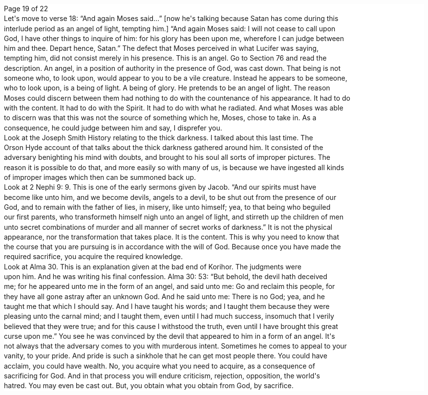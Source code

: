 Page 19 of 22  
Let's move to verse 18: “And again Moses said...” [now he's talking because Satan has come during this  
interlude period as an angel of light, tempting him.] “And again Moses said: I will not cease to call upon  
God, I have other things to inquire of him: for his glory has been upon me, wherefore I can judge between  
him and thee. Depart hence, Satan.” The defect that Moses perceived in what Lucifer was saying,  
tempting him, did not consist merely in his presence. This is an angel. Go to Section 76 and read the  
description. An angel, in a position of authority in the presence of God, was cast down. That being is not  
someone who, to look upon, would appear to you to be a vile creature. Instead he appears to be someone,  
who to look upon, is a being of light. A being of glory. He pretends to be an angel of light. The reason  
Moses could discern between them had nothing to do with the countenance of his appearance. It had to do  
with the content. It had to do with the Spirit. It had to do with what he radiated. And what Moses was able  
to discern was that this was not the source of something which he, Moses, chose to take in. As a  
consequence, he could judge between him and say, I disprefer you.  
Look at the Joseph Smith History relating to the thick darkness. I talked about this last time. The  
Orson Hyde account of that talks about the thick darkness gathered around him. It consisted of the  
adversary benighting his mind with doubts, and brought to his soul all sorts of improper pictures. The  
reason it is possible to do that, and more easily so with many of us, is because we have ingested all kinds  
of improper images which then can be summoned back up.  
Look at 2 Nephi 9: 9. This is one of the early sermons given by Jacob. “And our spirits must have  
become like unto him, and we become devils, angels to a devil, to be shut out from the presence of our  
God, and to remain with the father of lies, in misery, like unto himself; yea, to that being who beguiled  
our first parents, who transformeth himself nigh unto an angel of light, and stirreth up the children of men  
unto secret combinations of murder and all manner of secret works of darkness.” It is not the physical  
appearance, nor the transformation that takes place. It is the content. This is why you need to know that  
the course that you are pursuing is in accordance with the will of God. Because once you have made the  
required sacrifice, you acquire the required knowledge.  
Look at Alma 30. This is an explanation given at the bad end of Korihor. The judgments were  
upon him. And he was writing his final confession. Alma 30: 53: “But behold, the devil hath deceived  
me; for he appeared unto me in the form of an angel, and said unto me: Go and reclaim this people, for  
they have all gone astray after an unknown God. And he said unto me: There is no God; yea, and he  
taught me that which I should say. And I have taught his words; and I taught them because they were  
pleasing unto the carnal mind; and I taught them, even until I had much success, insomuch that I verily  
believed that they were true; and for this cause I withstood the truth, even until I have brought this great  
curse upon me.” You see he was convinced by the devil that appeared to him in a form of an angel. It's  
not always that the adversary comes to you with murderous intent. Sometimes he comes to appeal to your  
vanity, to your pride. And pride is such a sinkhole that he can get most people there. You could have  
acclaim, you could have wealth. No, you acquire what you need to acquire, as a consequence of  
sacrificing for God. And in that process you will endure criticism, rejection, opposition, the world's  
hatred. You may even be cast out. But, you obtain what you obtain from God, by sacrifice.  